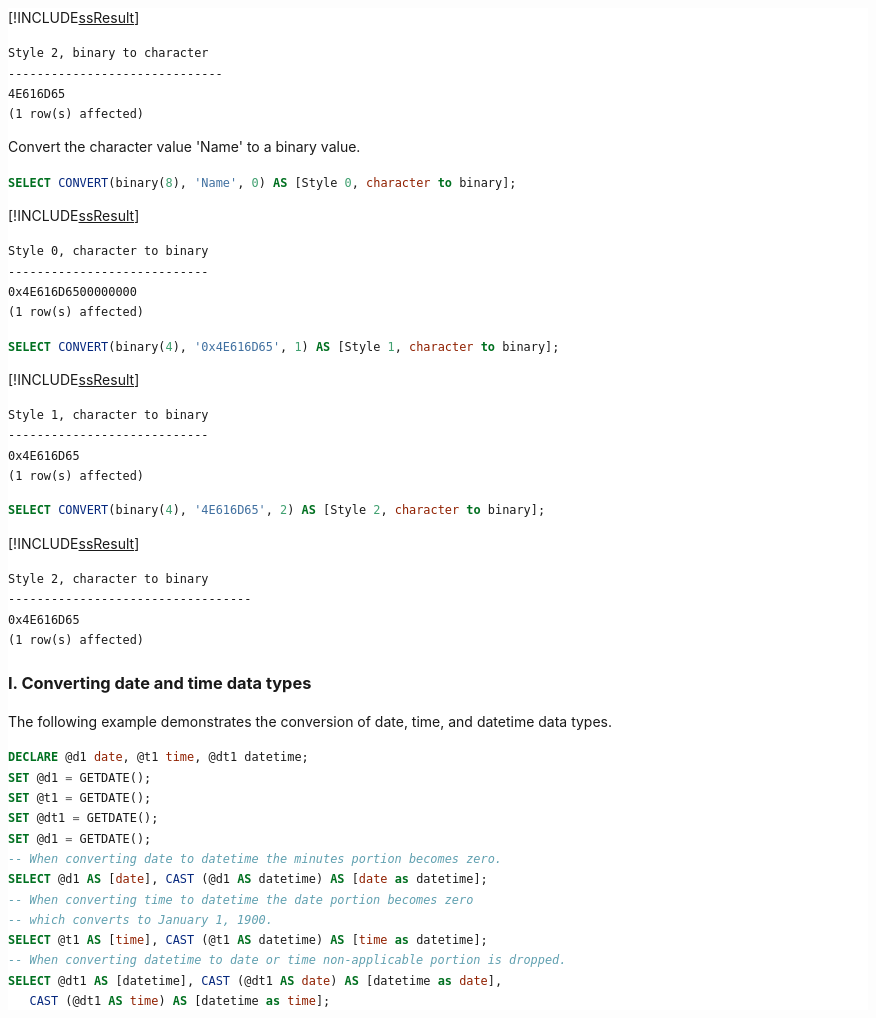 [!INCLUDE[ssResult](../../includes/ssresult-md.md)]
  
```  
Style 2, binary to character
------------------------------
4E616D65
(1 row(s) affected)  
```
  
Convert the character value 'Name' to a binary value.  
```sql
SELECT CONVERT(binary(8), 'Name', 0) AS [Style 0, character to binary];  
```  
  
[!INCLUDE[ssResult](../../includes/ssresult-md.md)]
  
```  
Style 0, character to binary
----------------------------
0x4E616D6500000000
(1 row(s) affected)  
```
  
```sql
SELECT CONVERT(binary(4), '0x4E616D65', 1) AS [Style 1, character to binary];  
```  
  
[!INCLUDE[ssResult](../../includes/ssresult-md.md)]
  
```  
Style 1, character to binary
---------------------------- 
0x4E616D65
(1 row(s) affected)  
```  

```sql
SELECT CONVERT(binary(4), '4E616D65', 2) AS [Style 2, character to binary];  
```  
  
[!INCLUDE[ssResult](../../includes/ssresult-md.md)]
  
```  
Style 2, character to binary  
----------------------------------  
0x4E616D65
(1 row(s) affected)  
```  
  
### I. Converting date and time data types  
The following example demonstrates the conversion of date, time, and datetime data types.
  
```sql
DECLARE @d1 date, @t1 time, @dt1 datetime;  
SET @d1 = GETDATE();  
SET @t1 = GETDATE();  
SET @dt1 = GETDATE();  
SET @d1 = GETDATE();  
-- When converting date to datetime the minutes portion becomes zero.  
SELECT @d1 AS [date], CAST (@d1 AS datetime) AS [date as datetime];  
-- When converting time to datetime the date portion becomes zero   
-- which converts to January 1, 1900.  
SELECT @t1 AS [time], CAST (@t1 AS datetime) AS [time as datetime];  
-- When converting datetime to date or time non-applicable portion is dropped.  
SELECT @dt1 AS [datetime], CAST (@dt1 AS date) AS [datetime as date], 
   CAST (@dt1 AS time) AS [datetime as time];  
```  
  